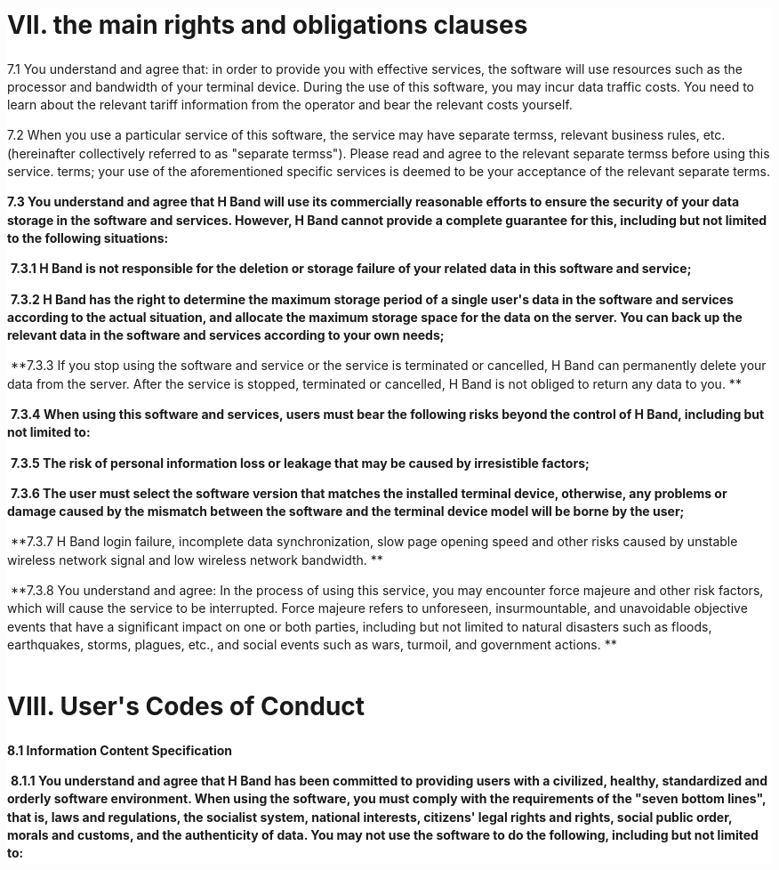 
# VII. the main rights and obligations clauses

7.1 You understand and agree that: in order to provide you with effective services, the software will use resources such as the processor and bandwidth of your terminal device. During the use of this software, you may incur data traffic costs. You need to learn about the relevant tariff information from the operator and bear the relevant costs yourself.

7.2 When you use a particular service of this software, the service may have separate termss, relevant business rules, etc. (hereinafter collectively referred to as "separate termss"). Please read and agree to the relevant separate termss before using this service. terms; your use of the aforementioned specific services is deemed to be your acceptance of the relevant separate terms.

**7.3 You understand and agree that H Band will use its commercially reasonable efforts to ensure the security of your data storage in the software and services. However, H Band cannot provide a complete guarantee for this, including but not limited to the following situations:**

​		 **7.3.1 H Band is not responsible for the deletion or storage failure of your related data in this software and service;**

​		 **7.3.2 H Band has the right to determine the maximum storage period of a single user's data in the software and services according to the actual situation, and allocate the maximum storage space for the data on the server. You can back up the relevant data in the software and services according to your own needs;**

​		 **7.3.3 If you stop using the software and service or the service is terminated or cancelled, H Band can permanently delete your data from the server. After the service is stopped, terminated or cancelled, H Band is not obliged to return any data to you. **

​		 **7.3.4 When using this software and services, users must bear the following risks beyond the control of H Band, including but not limited to:**

​		 **7.3.5 The risk of personal information loss or leakage that may be caused by irresistible factors;**

​		 **7.3.6 The user must select the software version that matches the installed terminal device, otherwise, any problems or damage caused by the mismatch between the software and the terminal device model will be borne by the user;**

​		 **7.3.7 H Band login failure, incomplete data synchronization, slow page opening speed and other risks caused by unstable wireless network signal and low wireless network bandwidth. **

​		 **7.3.8 You understand and agree: In the process of using this service, you may encounter force majeure and other risk factors, which will cause the service to be interrupted. Force majeure refers to unforeseen, insurmountable, and unavoidable objective events that have a significant impact on one or both parties, including but not limited to natural disasters such as floods, earthquakes, storms, plagues, etc., and social events such as wars, turmoil, and government actions. **



# VIII. User's Codes of Conduct

**8.1 Information Content Specification**

​		**8.1.1 You understand and agree that H Band has been committed to providing users with a civilized, healthy, standardized and orderly software environment. When using the software, you must comply with the requirements of the "seven bottom lines", that is, laws and regulations, the socialist system, national interests, citizens' legal rights and rights, social public order, morals and customs, and the authenticity of data. You may not use the software to do the following, including but not limited to:**

